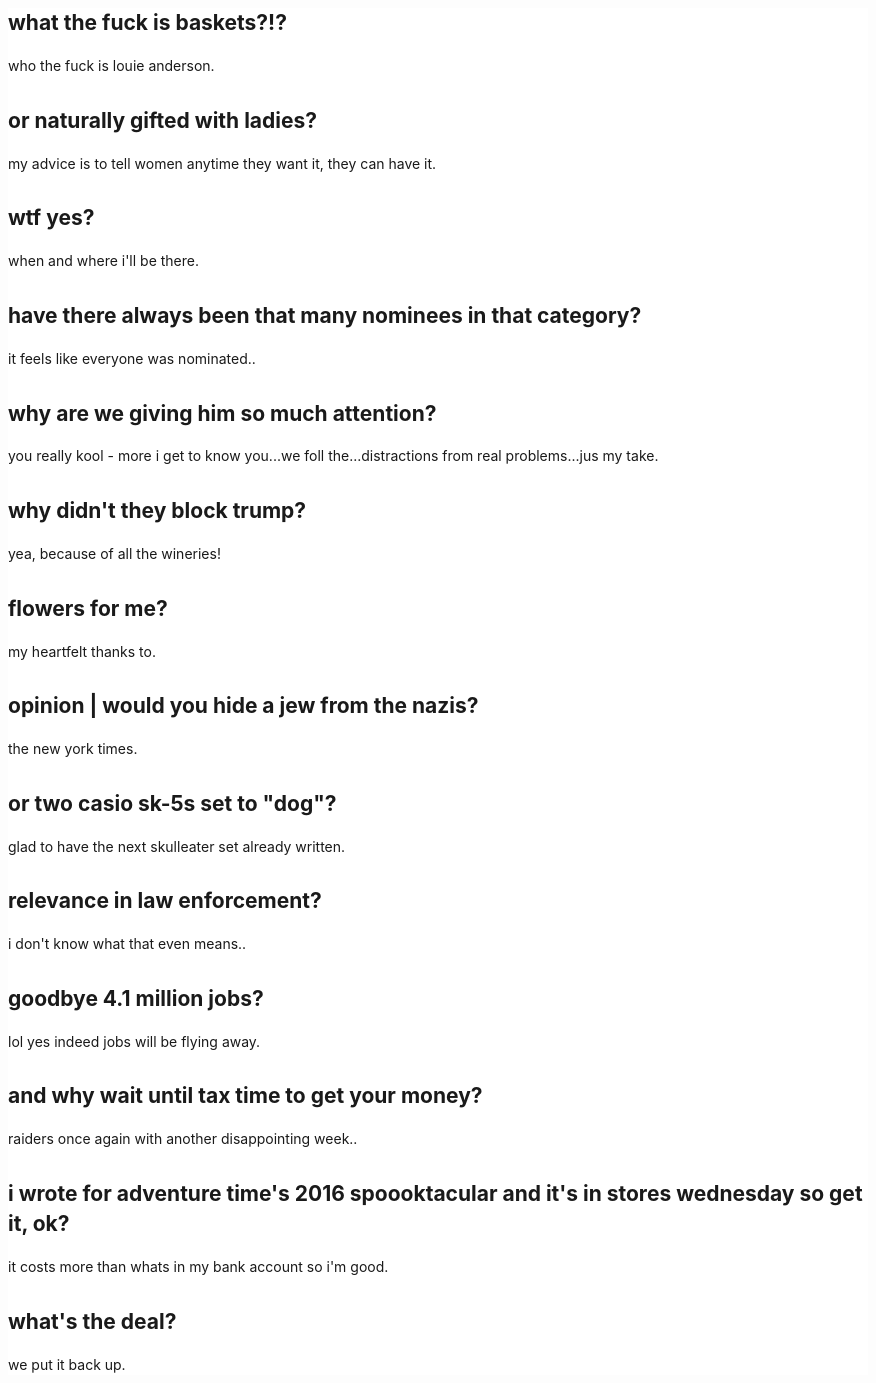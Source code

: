 ## what the fuck is baskets?!?
who the fuck is louie anderson.

## or naturally gifted with ladies?
my advice is to tell women anytime they want it, they can have it.

## wtf yes?
when and where i'll be there.

## have there always been that many nominees in that category?
it feels like everyone was nominated..

## why are we giving him so much attention?
you really kool - more i get to know you...we foll the...distractions from real problems...jus my take.

## why didn't they block trump?
yea, because of all the wineries!

## flowers for me?
my heartfelt thanks to.

## opinion | would you hide a jew from the nazis?
the new york times.

## or two casio sk-5s set to "dog"?
glad to have the next skulleater set already written.

## relevance in law enforcement?
i don't know what that even means..

## goodbye 4.1 million jobs?
lol yes indeed jobs will be flying away.

## and why wait until tax time to get your money?
raiders once again with another disappointing week..

## i wrote for adventure time's 2016 spoooktacular and it's in stores wednesday so get it, ok?
it costs more than whats in my bank account so i'm good.

## what's the deal?
we put it back up.

